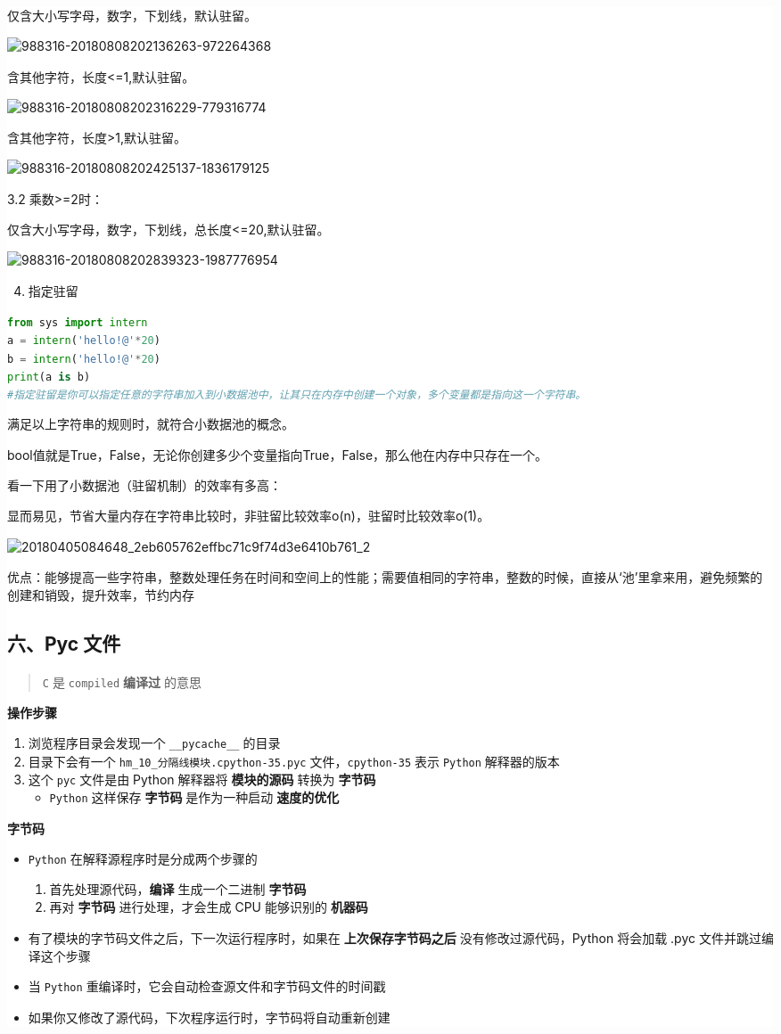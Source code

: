 仅含大小写字母，数字，下划线，默认驻留。

![988316-20180808202136263-972264368](https://gitee.com/zgf1366/pic_store/raw/master/img/20210120150449.png)

含其他字符，长度<=1,默认驻留。

![988316-20180808202316229-779316774](https://gitee.com/zgf1366/pic_store/raw/master/img/20210120150515.png)

含其他字符，长度>1,默认驻留。

![988316-20180808202425137-1836179125](https://gitee.com/zgf1366/pic_store/raw/master/img/20210120150532.png)

3.2 乘数>=2时：

仅含大小写字母，数字，下划线，总长度<=20,默认驻留。

![988316-20180808202839323-1987776954](https://gitee.com/zgf1366/pic_store/raw/master/img/20210120150546.png)

4. 指定驻留

```python
from sys import intern
a = intern('hello!@'*20)
b = intern('hello!@'*20)
print(a is b)
#指定驻留是你可以指定任意的字符串加入到小数据池中，让其只在内存中创建一个对象，多个变量都是指向这一个字符串。
```

满足以上字符串的规则时，就符合小数据池的概念。

bool值就是True，False，无论你创建多少个变量指向True，False，那么他在内存中只存在一个。

看一下用了小数据池（驻留机制）的效率有多高：

显而易见，节省大量内存在字符串比较时，非驻留比较效率o(n)，驻留时比较效率o(1)。

![20180405084648_2eb605762effbc71c9f74d3e6410b761_2](https://gitee.com/zgf1366/pic_store/raw/master/img/20210120150606.jpeg)

优点：能够提高一些字符串，整数处理任务在时间和空间上的性能；需要值相同的字符串，整数的时候，直接从‘池’里拿来用，避免频繁的创建和销毁，提升效率，节约内存





## 六、Pyc 文件

> `C` 是 `compiled` **编译过** 的意思

**操作步骤**

1. 浏览程序目录会发现一个 `__pycache__` 的目录
2. 目录下会有一个 `hm_10_分隔线模块.cpython-35.pyc` 文件，`cpython-35` 表示 `Python` 解释器的版本
3. 这个 `pyc` 文件是由 Python 解释器将 **模块的源码** 转换为 **字节码**
   * `Python` 这样保存 **字节码** 是作为一种启动 **速度的优化**

**字节码**

* `Python` 在解释源程序时是分成两个步骤的
  1. 首先处理源代码，**编译** 生成一个二进制 **字节码**
  2. 再对 **字节码** 进行处理，才会生成 CPU 能够识别的 **机器码**

* 有了模块的字节码文件之后，下一次运行程序时，如果在 **上次保存字节码之后** 没有修改过源代码，Python 将会加载 .pyc 文件并跳过编译这个步骤
* 当 `Python` 重编译时，它会自动检查源文件和字节码文件的时间戳
* 如果你又修改了源代码，下次程序运行时，字节码将自动重新创建



